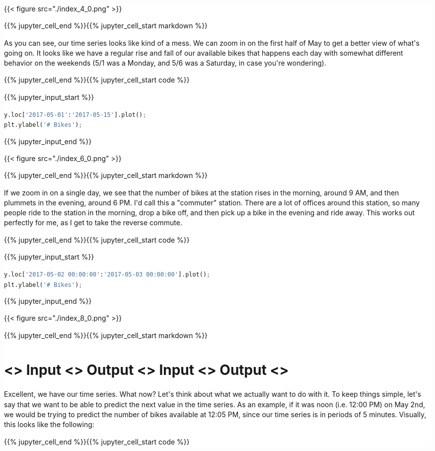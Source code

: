
{{< figure src="./index_4_0.png" >}}


{{% jupyter_cell_end %}}{{% jupyter_cell_start markdown %}}

As you can see, our time series looks like kind of a mess. We can zoom in on the first half of May to get a better view of what's going on. It looks like we have a regular rise and fall of our available bikes that happens each day with somewhat different behavior on the weekends (5/1 was a Monday, and 5/6 was a Saturday, in case you're wondering).

{{% jupyter_cell_end %}}{{% jupyter_cell_start code %}}


{{% jupyter_input_start %}}

```python
y.loc['2017-05-01':'2017-05-15'].plot();
plt.ylabel('# Bikes');
```

{{% jupyter_input_end %}}


{{< figure src="./index_6_0.png" >}}


{{% jupyter_cell_end %}}{{% jupyter_cell_start markdown %}}

If we zoom in on a single day, we see that the number of bikes at the station rises in the morning, around 9 AM, and then plummets in the evening, around 6 PM. I'd call this a "commuter" station. There are a lot of offices around this station, so many people ride to the station in the morning, drop a bike off, and then pick up a bike in the evening and ride away. This works out perfectly for me, as I get to take the reverse commute.

{{% jupyter_cell_end %}}{{% jupyter_cell_start code %}}


{{% jupyter_input_start %}}

```python
y.loc['2017-05-02 00:00:00':'2017-05-03 00:00:00'].plot();
plt.ylabel('# Bikes');
```

{{% jupyter_input_end %}}


{{< figure src="./index_8_0.png" >}}


{{% jupyter_cell_end %}}{{% jupyter_cell_start markdown %}}

# <> Input <> Output <> Input <> Output <>

Excellent, we have our time series. What now? Let's think about what we actually want to do with it. To keep things simple, let's say that we want to be able to predict the next value in the time series. As an example, if it was noon (i.e. 12:00 PM) on May 2nd, we would be trying to predict the number of bikes available at 12:05 PM, since our time series is in periods of 5 minutes. Visually, this looks like the following:

{{% jupyter_cell_end %}}{{% jupyter_cell_start code %}}
